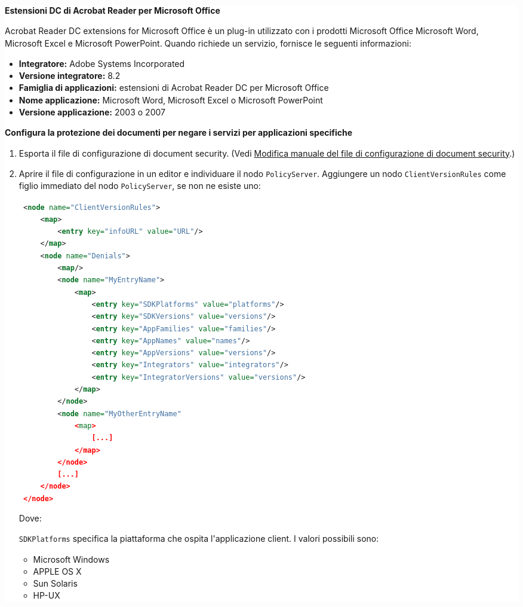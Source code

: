 **Estensioni DC di Acrobat Reader per Microsoft Office**

Acrobat Reader DC extensions for Microsoft Office è un plug-in utilizzato con i prodotti Microsoft Office Microsoft Word, Microsoft Excel e Microsoft PowerPoint. Quando richiede un servizio, fornisce le seguenti informazioni:

* **Integratore:** Adobe Systems Incorporated
* **Versione integratore:** 8.2
* **Famiglia di applicazioni:** estensioni di Acrobat Reader DC per Microsoft Office
* **Nome applicazione:** Microsoft Word, Microsoft Excel o Microsoft PowerPoint
* **Versione applicazione:** 2003 o 2007

**Configura la protezione dei documenti per negare i servizi per applicazioni specifiche**

1. Esporta il file di configurazione di document security. (Vedi [Modifica manuale del file di configurazione di document security](configuring-client-server-options.md#manually-editing-the-document-security-configuration-file).)
1. Aprire il file di configurazione in un editor e individuare il nodo `PolicyServer`. Aggiungere un nodo `ClientVersionRules` come figlio immediato del nodo `PolicyServer`, se non ne esiste uno:

   ```xml
    <node name="ClientVersionRules">
        <map>
            <entry key="infoURL" value="URL"/>
        </map>
        <node name="Denials">
            <map/>
            <node name="MyEntryName">
                <map>
                    <entry key="SDKPlatforms" value="platforms"/>
                    <entry key="SDKVersions" value="versions"/>
                    <entry key="AppFamilies" value="families"/>
                    <entry key="AppNames" value="names"/>
                    <entry key="AppVersions" value="versions"/>
                    <entry key="Integrators" value="integrators"/>
                    <entry key="IntegratorVersions" value="versions"/>
                </map>
            </node>
            <node name="MyOtherEntryName"
                <map>
                    [...]
                </map>
            </node>
            [...]
        </node>
    </node>
   ```

   Dove:

   `SDKPlatforms` specifica la piattaforma che ospita l&#39;applicazione client. I valori possibili sono:

   * Microsoft Windows
   * APPLE OS X
   * Sun Solaris
   * HP-UX
